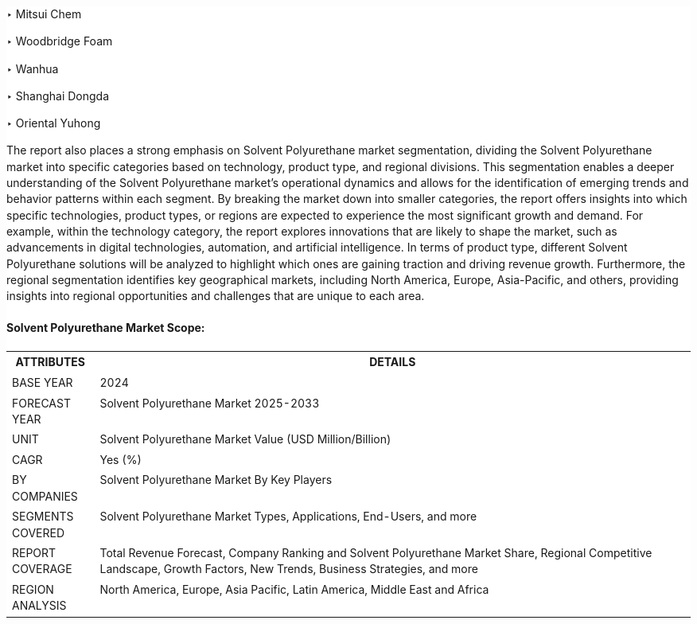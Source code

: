 ‣ Mitsui Chem

‣ Woodbridge Foam

‣ Wanhua

‣ Shanghai Dongda

‣ Oriental Yuhong

The report also places a strong emphasis on Solvent Polyurethane market segmentation, dividing the Solvent Polyurethane market into specific categories based on technology, product type, and regional divisions. This segmentation enables a deeper understanding of the Solvent Polyurethane market’s operational dynamics and allows for the identification of emerging trends and behavior patterns within each segment. By breaking the market down into smaller categories, the report offers insights into which specific technologies, product types, or regions are expected to experience the most significant growth and demand. For example, within the technology category, the report explores innovations that are likely to shape the market, such as advancements in digital technologies, automation, and artificial intelligence. In terms of product type, different Solvent Polyurethane solutions will be analyzed to highlight which ones are gaining traction and driving revenue growth. Furthermore, the regional segmentation identifies key geographical markets, including North America, Europe, Asia-Pacific, and others, providing insights into regional opportunities and challenges that are unique to each area.

<h4>Solvent Polyurethane Market Scope:</h4>
<table>
<tr>
<th>ATTRIBUTES</th>
<th>DETAILS</th>
</tr>
<tr>
<td>BASE YEAR</td>
<td>2024</td>
</tr>
<tr>
<td>FORECAST YEAR</td>
<td>Solvent Polyurethane Market 2025-2033</td>
</tr>
<tr>
<td>UNIT</td>
<td>Solvent Polyurethane Market Value (USD Million/Billion)</td>
<tr>
<td>CAGR</td>
<td>Yes (%)</td>
</tr>
</tr>
<tr>
<td>BY COMPANIES</td>
<td>Solvent Polyurethane Market By Key Players</td>
</tr>
<tr>
<td>SEGMENTS COVERED</td>
<td>Solvent Polyurethane Market Types, Applications, End-Users, and more</td>
</tr>
<tr>
<td>REPORT COVERAGE</td>
<td>Total Revenue Forecast, Company Ranking and Solvent Polyurethane Market Share, Regional Competitive Landscape, Growth Factors, New Trends, Business Strategies, and more</td>
</tr>
<tr>
<td>REGION ANALYSIS</td>
<td>North America, Europe, Asia Pacific, Latin America, Middle East and Africa</td>
</tr>
</table>
